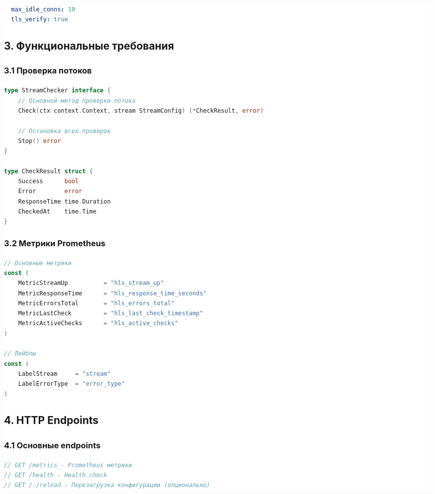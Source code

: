 ```yaml
  max_idle_conns: 10
  tls_verify: true
```

## 3. Функциональные требования

### 3.1 Проверка потоков
```go
type StreamChecker interface {
    // Основной метод проверки потока
    Check(ctx context.Context, stream StreamConfig) (*CheckResult, error)

    // Остановка всех проверок
    Stop() error
}

type CheckResult struct {
    Success      bool
    Error        error
    ResponseTime time.Duration
    CheckedAt    time.Time
}
```

### 3.2 Метрики Prometheus
```go
// Основные метрики
const (
    MetricStreamUp          = "hls_stream_up"
    MetricResponseTime      = "hls_response_time_seconds"
    MetricErrorsTotal       = "hls_errors_total"
    MetricLastCheck         = "hls_last_check_timestamp"
    MetricActiveChecks      = "hls_active_checks"
)

// Лейблы
const (
    LabelStream     = "stream"
    LabelErrorType  = "error_type"
)
```

## 4. HTTP Endpoints

### 4.1 Основные endpoints
```go
// GET /metrics - Prometheus метрики
// GET /health - Health check
// GET /-/reload - Перезагрузка конфигурации (опционально)
```
